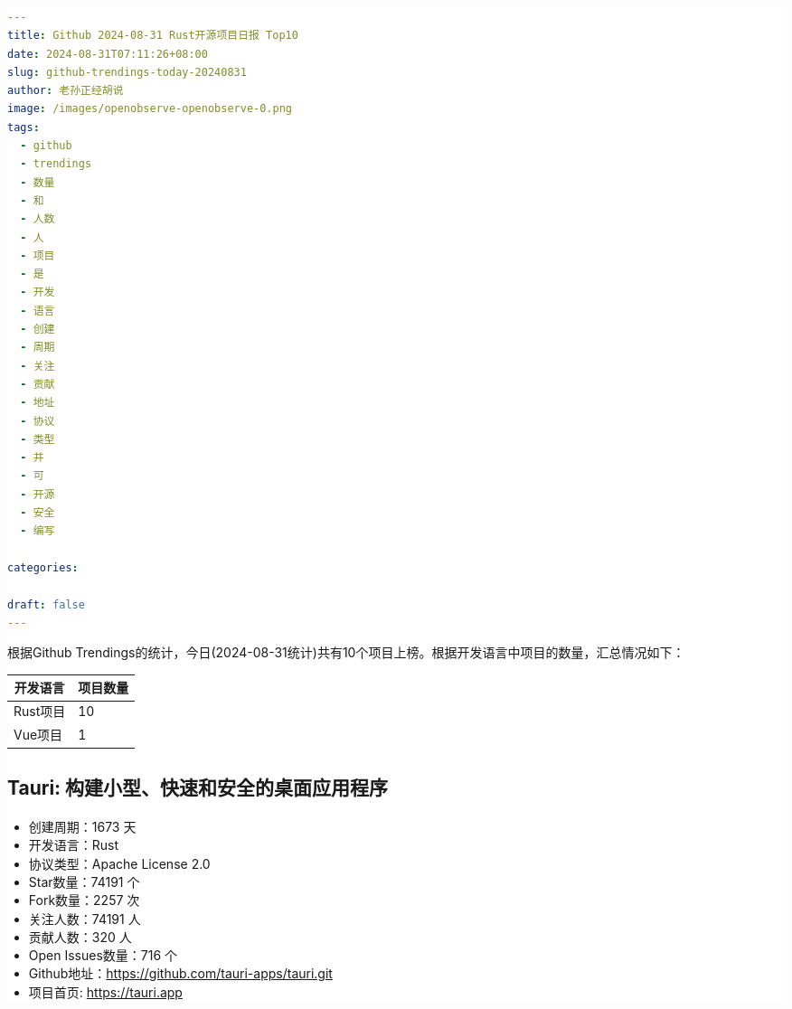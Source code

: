 ```yaml
---
title: Github 2024-08-31 Rust开源项目日报 Top10
date: 2024-08-31T07:11:26+08:00
slug: github-trendings-today-20240831
author: 老孙正经胡说
image: /images/openobserve-openobserve-0.png
tags:
  - github
  - trendings
  - 数量
  - 和
  - 人数
  - 人
  - 项目
  - 是
  - 开发
  - 语言
  - 创建
  - 周期
  - 关注
  - 贡献
  - 地址
  - 协议
  - 类型
  - 并
  - 可
  - 开源
  - 安全
  - 编写

categories:

draft: false
---
```



根据Github Trendings的统计，今日(2024-08-31统计)共有10个项目上榜。根据开发语言中项目的数量，汇总情况如下：

| 开发语言 | 项目数量 |
|  ----  | ----  |
| Rust项目 | 10 |
| Vue项目 | 1 |

## Tauri: 构建小型、快速和安全的桌面应用程序

* 创建周期：1673 天
* 开发语言：Rust
* 协议类型：Apache License 2.0
* Star数量：74191 个
* Fork数量：2257 次
* 关注人数：74191 人
* 贡献人数：320 人
* Open Issues数量：716 个
* Github地址：https://github.com/tauri-apps/tauri.git
* 项目首页: https://tauri.app
